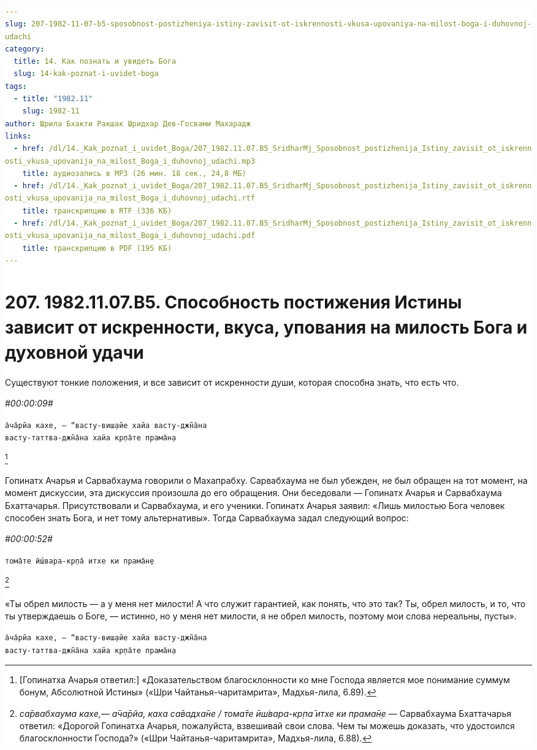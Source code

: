 ```yaml
---
slug: 207-1982-11-07-b5-sposobnost-postizheniya-istiny-zavisit-ot-iskrennosti-vkusa-upovaniya-na-milost-boga-i-duhovnoj-udachi
category:
  title: 14. Как познать и увидеть Бога
  slug: 14-kak-poznat-i-uvidet-boga
tags:
  - title: "1982.11"
    slug: 1982-11
author: Шрила Бхакти Ракшак Шридхар Дев-Госвами Махарадж
links:
  - href: /dl/14._Kak_poznat_i_uvidet_Boga/207_1982.11.07.B5_SridharMj_Sposobnost_postizhenija_Istiny_zavisit_ot_iskrennosti_vkusa_upovanija_na_milost_Boga_i_duhovnoj_udachi.mp3
    title: аудиозапись в MP3 (26 мин. 18 сек., 24,8 МБ)
  - href: /dl/14._Kak_poznat_i_uvidet_Boga/207_1982.11.07.B5_SridharMj_Sposobnost_postizhenija_Istiny_zavisit_ot_iskrennosti_vkusa_upovanija_na_milost_Boga_i_duhovnoj_udachi.rtf
    title: транскрипцию в RTF (336 КБ)
  - href: /dl/14._Kak_poznat_i_uvidet_Boga/207_1982.11.07.B5_SridharMj_Sposobnost_postizhenija_Istiny_zavisit_ot_iskrennosti_vkusa_upovanija_na_milost_Boga_i_duhovnoj_udachi.pdf
    title: транскрипцию в PDF (195 КБ)
---
```


# 207. 1982.11.07.B5. Способность постижения Истины зависит от искренности, вкуса, упования на милость Бога и духовной удачи

Существуют тонкие положения, и все зависит от искренности души, которая способна знать, что есть что.

*#00:00:09#*

    а̄ча̄рйа кахе, — “васту-виш̣айе хайа васту-джн̃а̄на
    васту-таттва-джн̃а̄на хайа кр̣па̄те прама̄н̣а
[^_ftn1]

Гопинатх Ачарья и Сарвабхаума говорили о Махапрабху. Сарвабхаума не был убежден, не был обращен на тот момент, на момент дискуссии, эта дискуссия произошла до его обращения. Они беседовали — Гопинатх Ачарья и Сарвабхаума Бхаттачарья. Присутствовали и Сарвабхаума, и его ученики. Гопинатх Ачарья заявил: «Лишь милостью Бога человек способен знать Бога, и нет тому альтернативы». Тогда Сарвабхаума задал следующий вопрос:

*#00:00:52#*

    тома̄те ӣш́вара-кр̣па̄ итхе ки прама̄н̣е
[^_ftn2]

«Ты обрел милость — а у меня нет милости! А что служит гарантией, как понять, что это так? Ты, обрел милость, и то, что ты утверждаешь о Боге, — истинно, но у меня нет милости, я не обрел милость, поэтому мои слова нереальны, пусты».

    а̄ча̄рйа кахе, — “васту-виш̣айе хайа васту-джн̃а̄на
    васту-таттва-джн̃а̄на хайа кр̣па̄те прама̄н̣а


[^_ftn1]: [Гопинатха Ачарья ответил:] «Доказательством благосклонности ко мне Господа является мое понимание суммум бонум, Абсолютной Истины» («Шри Чайтанья-чаритамрита», Мадхья-лила, 6.89).
[^_ftn2]: *са̄рвабхаума кахе,— а̄ча̄рйа, каха са̄вадха̄не / тома̄те ӣш́вара-кр̣па̄ итхе ки прама̄н̣е* — Сарвабхаума Бхаттачарья ответил: «Дорогой Гопинатха Ачарья, пожалуйста, взвешивай свои слова. Чем ты можешь доказать, что удостоился благосклонности Господа?» («Шри Чайтанья-чаритамрита», Мадхья-лила, 6.88).
[^_ftn3]: *а̄тма̄париджн̃ана-майо вива̄до, хй астӣти на̄стӣти бхида̄ртха-ниш̣т̣хах̣ / вйартхо ‘пи наивопарамета пум̇са̄м̇, маттах̣ пара̄вр̣тта-дхийа̄м̇ сва-лока̄т* — «Спекулятивный спор философов — «Этот мир реален», «Нет, он не реален» — основан на неполном знании Высшей Души и нацелен только на постижение материальной двойственности. Хотя такие споры бесполезны, люди, которые отворачивают свой взор от Меня, неспособны прекратить их» («Шримад-Бхагаватам», 11.22.34).
[^_ftn4]: *кинту йа̄н̇ра йеи раса сеи сарвоттама / тат̣а-стха хан̃а̄ вича̄риле а̄чхе тара-тама* — «Это правда, что те отношения, которые связывают с Господом того или иного преданного, являются для него самыми лучшими. Тем не менее изучив все методы беспристрастно, можно выделить высшие и низшие уровни любви» («Чайтанья-чаритамрита», Мадхья, 8.83).
[^_ftn5]: «Когда мудрецы вдохнули принесенный ветром аромат листьев Туласи, которые лежали на пальцах лотосных стоп Личности Бога, они почувствовали перемену, происшедшую в их теле и уме, хотя и были очень привязаны к концепции безличного Брахмана» («Шримад-Бхагаватам», 3.15.43).
[^_ftn6]: «О святой царь, хотя я был полностью погружен в трансцендентное, тем не менее меня пленили описания игр Господа, которого прославляют в стихах, исполненных света знания» («Шримад-Бхагаватам», 2.1.9).
[^_ftn7]: «Верховную Личность Бога прославляют по *парампаре*, то есть учитель повествует о славе Господа своему ученику. Таким прославлением наслаждаются те, кого больше не привлекает ложное, временное прославление материального мироздания. Описания Господа — это единственное лекарство для обусловленной души, которая вынуждена снова и снова рождаться и умирать. Кто же перестанет слушать прославление Господа, кроме мясника или убийцы собственной души?» («Шримад-Бхагаватам», 10.1.4).
[^_ftn8]: «Тот, кто смиреннее травинки, более терпелив, чем дерево, и почитает других, но не желает какого-либо почтения к себе, всегда достоин воспевать Святое Имя» (Всевышний Господь Шри Чайтаньячандра, «Шри Шикшаштакам», 3).
[^_ftn9]: „Ты глупец, — сказал он Мне, — Ты не способен изучать философию веданты и потому должен всегда повторять святое Имя Кришны. В нем суть всех мантр и гимнов Вед“ («Шри Чайтанья-чаритамрита», Ади-лила, 7.72).
[^_ftn10]: *брахма̄н̣д̣а бхрамите кона бха̄гйава̄н джӣва / гуру-кр̣ш̣н̣а-праса̄де па̄йа бхакти-лата̄-бӣджа* — «Живые существа, влекомые своей кармой, скитаются по вселенной. Кто-то из них достигает высших планет, а кто-то попадает на низшие. Из многих миллионов таких существ лишь редкий счастливец по милости Кришны встречает на своем пути истинного духовного учителя. Тогда Кришна и духовный учитель даруют ему семя преданного служения» («Чайтанья-чаритамрита», Мадхья, 19.151).
[^_ftn11]: *эвам̇ пракр̣ти-ваичитрйа̄д бхидйанте матайо нр̣н̣а̄м / па̄рампарйен̣а кеш̣а̄н̃чит па̄ш̣ан̣д̣а-матайо ‘паре* — «В силу различной природы обусловленных существ, их понимание различно. Они не предаются преемственности Духовных Учителей и хотят самостоятельно понять истины, услышанные от Гуру» («Шримад-Бхагаватам», 11.14.8).
[^_ftn12]: *парокш̣а-ва̄до ведо ‘йам̇ ба̄ла̄на̄м ануш́а̄санам / карма-мокш̣а̄йа карма̄н̣и видхатте хй агадам̇ йатха̄* — «Подобные детям, глупцы привязаны к материальной, кармической деятельности, хотя истинная цель жизни заключается как раз в том, чтобы освободиться от нее. Поэтому ведические предписания косвенно приводят на путь конечного освобождения, сначала рекомендуя кармическую деятельность, также как отец обещает ребенку конфету, чтобы тот принял лекарство» («Шримад-Бхагаватам», 11.3.44).
[^_ftn13]: *ш́рейа̄н сва-дхармо вигун̣ах̣ пара-дхарма̄т свануш̣т̣хита̄т / сва-дхарме нидханам̇ ш́рейах̣ пара-дхармо бхайа̄вахах̣* — «Лучше следовать своему предназначению — пусть даже несовершенно, нежели идеально исполнять чужой долг. Даже смерть может быть благом при исполнении своего предназначения, тогда как следовать по чужому пути опасно» (Бхагавад-гита, 3.35).
[^_ftn14]: *сарва-дхарма̄н паритйаджйа, ма̄м экам̇ ш́аран̣ам̇ враджа / ахам̇ тва̄м̇ сарва-па̄пебхйо, мокшайишйа̄ми ма̄ ш́учах̣* — «Оставь все виды долга и полностью предайся Мне. Я освобожу тебя от всех грехов. Не скорби ни о чем» (Бхагавад-гита, 18.66).
[^_ftn15]: «О Уддхава! Ты мне дороже Брахмы, Шанкары, Санкаршаны, Лакшми и даже Меня Самого» («Шримад-Бхагаватам», 11.14.15; приводится в Ади-лиле «Шри Чайтанья-чаритамриты» (6.102)).